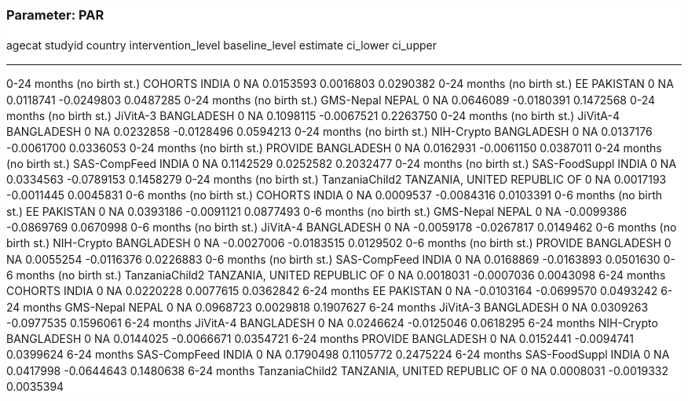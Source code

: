 
### Parameter: PAR


agecat                       studyid          country                        intervention_level   baseline_level      estimate     ci_lower    ci_upper
---------------------------  ---------------  -----------------------------  -------------------  ---------------  -----------  -----------  ----------
0-24 months (no birth st.)   COHORTS          INDIA                          0                    NA                 0.0153593    0.0016803   0.0290382
0-24 months (no birth st.)   EE               PAKISTAN                       0                    NA                 0.0118741   -0.0249803   0.0487285
0-24 months (no birth st.)   GMS-Nepal        NEPAL                          0                    NA                 0.0646089   -0.0180391   0.1472568
0-24 months (no birth st.)   JiVitA-3         BANGLADESH                     0                    NA                 0.1098115   -0.0067521   0.2263750
0-24 months (no birth st.)   JiVitA-4         BANGLADESH                     0                    NA                 0.0232858   -0.0128496   0.0594213
0-24 months (no birth st.)   NIH-Crypto       BANGLADESH                     0                    NA                 0.0137176   -0.0061700   0.0336053
0-24 months (no birth st.)   PROVIDE          BANGLADESH                     0                    NA                 0.0162931   -0.0061150   0.0387011
0-24 months (no birth st.)   SAS-CompFeed     INDIA                          0                    NA                 0.1142529    0.0252582   0.2032477
0-24 months (no birth st.)   SAS-FoodSuppl    INDIA                          0                    NA                 0.0334563   -0.0789153   0.1458279
0-24 months (no birth st.)   TanzaniaChild2   TANZANIA, UNITED REPUBLIC OF   0                    NA                 0.0017193   -0.0011445   0.0045831
0-6 months (no birth st.)    COHORTS          INDIA                          0                    NA                 0.0009537   -0.0084316   0.0103391
0-6 months (no birth st.)    EE               PAKISTAN                       0                    NA                 0.0393186   -0.0091121   0.0877493
0-6 months (no birth st.)    GMS-Nepal        NEPAL                          0                    NA                -0.0099386   -0.0869769   0.0670998
0-6 months (no birth st.)    JiVitA-4         BANGLADESH                     0                    NA                -0.0059178   -0.0267817   0.0149462
0-6 months (no birth st.)    NIH-Crypto       BANGLADESH                     0                    NA                -0.0027006   -0.0183515   0.0129502
0-6 months (no birth st.)    PROVIDE          BANGLADESH                     0                    NA                 0.0055254   -0.0116376   0.0226883
0-6 months (no birth st.)    SAS-CompFeed     INDIA                          0                    NA                 0.0168869   -0.0163893   0.0501630
0-6 months (no birth st.)    TanzaniaChild2   TANZANIA, UNITED REPUBLIC OF   0                    NA                 0.0018031   -0.0007036   0.0043098
6-24 months                  COHORTS          INDIA                          0                    NA                 0.0220228    0.0077615   0.0362842
6-24 months                  EE               PAKISTAN                       0                    NA                -0.0103164   -0.0699570   0.0493242
6-24 months                  GMS-Nepal        NEPAL                          0                    NA                 0.0968723    0.0029818   0.1907627
6-24 months                  JiVitA-3         BANGLADESH                     0                    NA                 0.0309263   -0.0977535   0.1596061
6-24 months                  JiVitA-4         BANGLADESH                     0                    NA                 0.0246624   -0.0125046   0.0618295
6-24 months                  NIH-Crypto       BANGLADESH                     0                    NA                 0.0144025   -0.0066671   0.0354721
6-24 months                  PROVIDE          BANGLADESH                     0                    NA                 0.0152441   -0.0094741   0.0399624
6-24 months                  SAS-CompFeed     INDIA                          0                    NA                 0.1790498    0.1105772   0.2475224
6-24 months                  SAS-FoodSuppl    INDIA                          0                    NA                 0.0417998   -0.0644643   0.1480638
6-24 months                  TanzaniaChild2   TANZANIA, UNITED REPUBLIC OF   0                    NA                 0.0008031   -0.0019332   0.0035394
